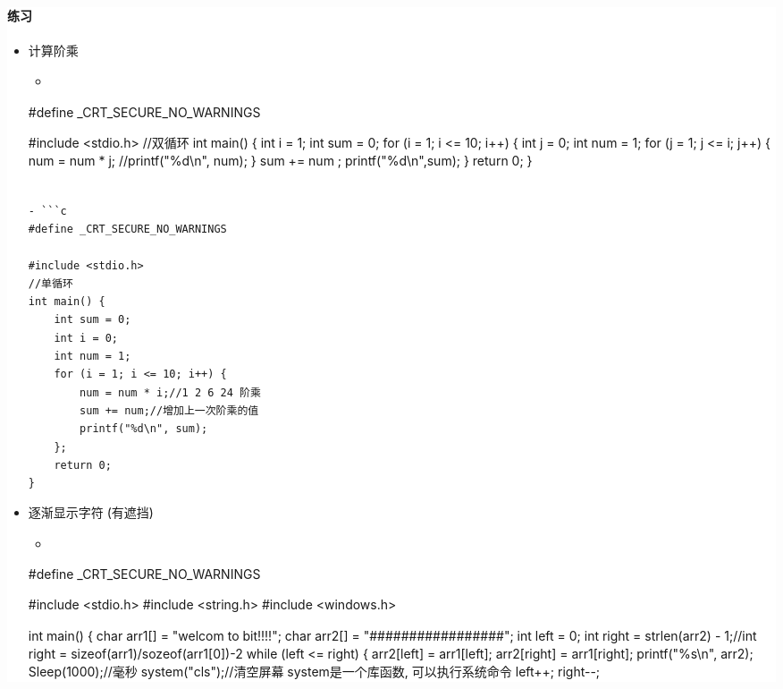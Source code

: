 #### 练习

- 计算阶乘

    - ```c
    #define _CRT_SECURE_NO_WARNINGS
    
    #include <stdio.h>
    //双循环
    int main() {
        int i = 1;
        int sum = 0;
        for (i = 1; i <= 10; i++) {
            int j = 0;
            int num = 1;
            for (j = 1; j <= i; j++) {
                num = num * j;
                //printf("%d\n", num);
            }
            sum += num ;
            printf("%d\n",sum);
        }
        return 0;
    }
    
    ```

    - ```c
    #define _CRT_SECURE_NO_WARNINGS
    
    #include <stdio.h>
    //单循环
    int main() {
        int sum = 0;
        int i = 0;
        int num = 1;
        for (i = 1; i <= 10; i++) {
            num = num * i;//1 2 6 24 阶乘
            sum += num;//增加上一次阶乘的值
            printf("%d\n", sum);
        };
        return 0;
    }
    
    ```

- 逐渐显示字符 (有遮挡)

    - ```c
    #define _CRT_SECURE_NO_WARNINGS
    
    #include <stdio.h>
    #include <string.h>
    #include <windows.h>
    
    int main() {
        char arr1[] = "welcom to bit!!!!";
        char arr2[] = "#################";
        int left = 0;
        int right = strlen(arr2) - 1;//int right = sizeof(arr1)/sozeof(arr1[0])-2
        while (left <= right) {
            arr2[left] = arr1[left];
            arr2[right] = arr1[right];
            printf("%s\n", arr2);
            Sleep(1000);//毫秒
            system("cls");//清空屏幕  system是一个库函数, 可以执行系统命令
            left++;
            right--;